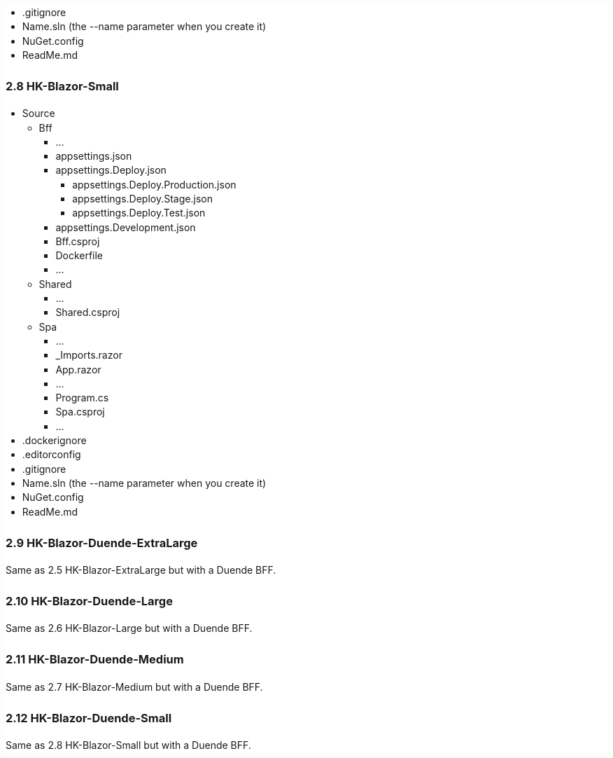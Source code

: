 - .gitignore
- Name.sln (the --name parameter when you create it)
- NuGet.config
- ReadMe.md

### 2.8 HK-Blazor-Small

- Source
	- Bff
		- ...
		- appsettings.json
		- appsettings.Deploy.json
			- appsettings.Deploy.Production.json
			- appsettings.Deploy.Stage.json
			- appsettings.Deploy.Test.json
		- appsettings.Development.json
		- Bff.csproj
		- Dockerfile
		- ...
	- Shared
		- ...
		- Shared.csproj
	- Spa
		- ...
		- _Imports.razor
		- App.razor
		- ...
		- Program.cs
		- Spa.csproj
		- ...
- .dockerignore
- .editorconfig
- .gitignore
- Name.sln (the --name parameter when you create it)
- NuGet.config
- ReadMe.md

### 2.9 HK-Blazor-Duende-ExtraLarge

Same as 2.5 HK-Blazor-ExtraLarge but with a Duende BFF.

### 2.10 HK-Blazor-Duende-Large

Same as 2.6 HK-Blazor-Large but with a Duende BFF.

### 2.11 HK-Blazor-Duende-Medium

Same as 2.7 HK-Blazor-Medium but with a Duende BFF.

### 2.12 HK-Blazor-Duende-Small

Same as 2.8 HK-Blazor-Small but with a Duende BFF.
